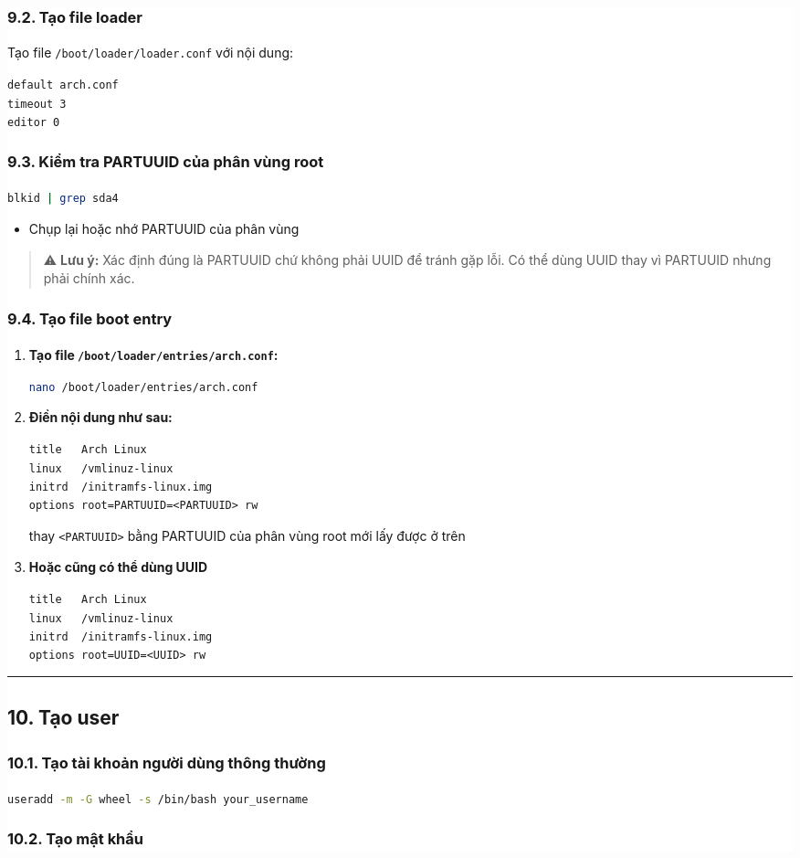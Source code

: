 ### 9.2. Tạo file loader

Tạo file `/boot/loader/loader.conf` với nội dung:

```
default arch.conf
timeout 3
editor 0
```

### 9.3. Kiểm tra PARTUUID của phân vùng root

```bash
blkid | grep sda4
```

- Chụp lại hoặc nhớ PARTUUID của phân vùng

> ⚠️ **Lưu ý:** Xác định đúng là PARTUUID chứ không phải UUID để tránh gặp lỗi. Có thể dùng UUID thay vì PARTUUID nhưng phải chính xác.

### 9.4. Tạo file boot entry

1. **Tạo file `/boot/loader/entries/arch.conf`:**
   ```bash
   nano /boot/loader/entries/arch.conf
   ```

2. **Điền nội dung như sau:**
   ```
   title   Arch Linux
   linux   /vmlinuz-linux
   initrd  /initramfs-linux.img
   options root=PARTUUID=<PARTUUID> rw
   ```
   
   thay `<PARTUUID>` bằng PARTUUID của phân vùng root mới lấy được ở trên

3. **Hoặc  cũng có thể dùng UUID**
   ```
   title   Arch Linux
   linux   /vmlinuz-linux
   initrd  /initramfs-linux.img
   options root=UUID=<UUID> rw
   ```

---

## 10. Tạo user

### 10.1. Tạo tài khoản người dùng thông thường

```bash
useradd -m -G wheel -s /bin/bash your_username
```

### 10.2. Tạo mật khẩu
